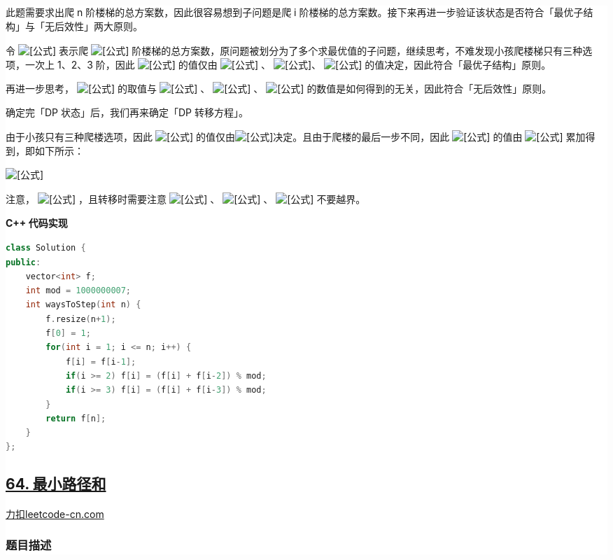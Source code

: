 此题需要求出爬 n 阶楼梯的总方案数，因此很容易想到子问题是爬 i 阶楼梯的总方案数。接下来再进一步验证该状态是否符合「最优子结构」与「无后效性」两大原则。

令 ![[公式]](https://www.zhihu.com/equation?tex=f%5Bi%5D) 表示爬 ![[公式]](https://www.zhihu.com/equation?tex=i) 阶楼梯的总方案数，原问题被划分为了多个求最优值的子问题，继续思考，不难发现小孩爬楼梯只有三种选项，一次上 1、2、3 阶，因此 ![[公式]](https://www.zhihu.com/equation?tex=f%5Bi%5D) 的值仅由 ![[公式]](https://www.zhihu.com/equation?tex=f%5Bi+-+1%5D) 、 ![[公式]](https://www.zhihu.com/equation?tex=f%5Bi+-+2%5D)、 ![[公式]](https://www.zhihu.com/equation?tex=f%5Bi+-+3%5D) 的值决定，因此符合「最优子结构」原则。

再进一步思考， ![[公式]](https://www.zhihu.com/equation?tex=f%5Bi%5D) 的取值与 ![[公式]](https://www.zhihu.com/equation?tex=f%5Bi+-+1%5D) 、 ![[公式]](https://www.zhihu.com/equation?tex=f%5Bi+-+2%5D) 、 ![[公式]](https://www.zhihu.com/equation?tex=f%5Bi+-+3%5D+) 的数值是如何得到的无关，因此符合「无后效性」原则。

确定完「DP 状态」后，我们再来确定「DP 转移方程」。

由于小孩只有三种爬楼选项，因此 ![[公式]](https://www.zhihu.com/equation?tex=f%5Bi%5D) 的值仅由![[公式]](https://www.zhihu.com/equation?tex=f%5Bi-3%5D%5Csim+f%5Bi-1%5D)决定。且由于爬楼的最后一步不同，因此 ![[公式]](https://www.zhihu.com/equation?tex=f%5Bi%5D) 的值由 ![[公式]](https://www.zhihu.com/equation?tex=f%5Bi-3%5D%5Csim+f%5Bi-1%5D) 累加得到，即如下所示：

![[公式]](https://www.zhihu.com/equation?tex=f%5Bi%5D%3D%28f%5Bi-1%5D%2Bf%5Bi-2%5D%2Bf%5Bi-3%5D%29%5C+%5C%25%5C+mod)

注意， ![[公式]](https://www.zhihu.com/equation?tex=f%5B1%5D+%3D+1) ，且转移时需要注意 ![[公式]](https://www.zhihu.com/equation?tex=f%5Bi-1%5D) 、 ![[公式]](https://www.zhihu.com/equation?tex=f%5Bi-2%5D) 、 ![[公式]](https://www.zhihu.com/equation?tex=f%5Bi-3%5D) 不要越界。

**​C++ 代码实现**

```cpp
class Solution {
public:
    vector<int> f;
    int mod = 1000000007;
    int waysToStep(int n) {
        f.resize(n+1);
        f[0] = 1;
        for(int i = 1; i <= n; i++) {
            f[i] = f[i-1];
            if(i >= 2) f[i] = (f[i] + f[i-2]) % mod;
            if(i >= 3) f[i] = (f[i] + f[i-3]) % mod;
        }
        return f[n];
    }
};

```

  

## [64\. 最小路径和](https://link.zhihu.com/?target=https%3A//leetcode-cn.com/problems/minimum-path-sum/)

[力扣​leetcode-cn.com](https://link.zhihu.com/?target=https%3A//leetcode-cn.com/problems/minimum-path-sum/)

### **题目描述**
